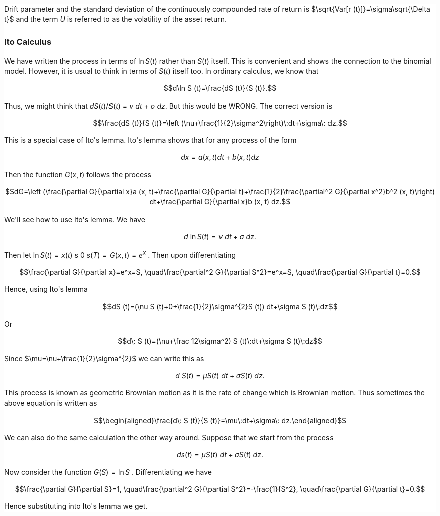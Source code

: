 Drift parameter and the standard deviation of the continuously compounded rate of return is $\sqrt{Var[r (t)]}=\sigma\sqrt{\Delta t}$ and the term $U$ is referred to as the volatility of the asset return.

### Ito Calculus

We have written the process in terms of $\ln S (t)$ rather than $S (t)$ itself. This is convenient and shows the connection to the binomial model. However,  it is usual to think in terms of $S (t)$ itself too. In ordinary calculus,  we know that

$$d\ln S (t)=\frac{dS (t)}{S (t)}.$$

Thus,  we might think that $dS ( t) / S ( t)$ = $\nu$ $dt$ + $\sigma$ $dz$. But this would be WRONG. The correct version is

$$\frac{dS (t)}{S (t)}=\left (\nu+\frac{1}{2}\sigma^2\right)\:dt+\sigma\: dz.$$

This is a special case of Ito's lemma. Ito's lemma shows that for any process of the form

$$dx=a (x,    t) dt+b (x,    t) dz$$

Then the function $G (x,    t)$ follows the process

$$dG=\left (\frac{\partial G}{\partial x}a (x,    t)+\frac{\partial G}{\partial t}+\frac{1}{2}\frac{\partial^2 G}{\partial x^2}b^2 (x,    t)\right) dt+\frac{\partial G}{\partial x}b (x,    t) dz.$$

We'll see how to use Ito's lemma. We have

$$d\:\ln S (t)=\nu\:dt+\sigma\: dz.$$

Then let $\ln S (t)=x (t)$ s 0 $s (T)=G (x,    t)=e^{x}$ . Then upon differentiating

$$\frac{\partial G}{\partial x}=e^x=S,    \quad\frac{\partial^2 G}{\partial S^2}=e^x=S,    \quad\frac{\partial G}{\partial t}=0.$$

Hence,  using Ito's lemma

$$dS (t)=(\nu S (t)+0+\frac{1}{2}\sigma^{2}S (t)) dt+\sigma S (t)\:dz$$

Or

$$d\: S (t)=(\nu+\frac 12\sigma^2) S (t)\:dt+\sigma S (t)\:dz$$

Since $\mu=\nu+\frac{1}{2}\sigma^{2}$ we can write this as

$$d\: S (t)=\mu S (t)\:dt+\sigma S (t)\: dz.$$

This process is known as geometric Brownian motion as it is the rate of change which is Brownian motion. Thus sometimes the above equation is written as

$$\begin{aligned}\frac{d\: S (t)}{S (t)}=\mu\:dt+\sigma\: dz.\end{aligned}$$

We can also do the same calculation the other way around. Suppose that we start from the process

$$ds (t)=\mu S (t)\:dt+\sigma S (t)\: dz.$$

Now consider the function $G (S)=\ln S$ . Differentiating we have

$$\frac{\partial G}{\partial S}=1,    \quad\frac{\partial^2 G}{\partial S^2}=-\frac{1}{S^2},    \quad\frac{\partial G}{\partial t}=0.$$

Hence substituting into Ito's lemma we get.
